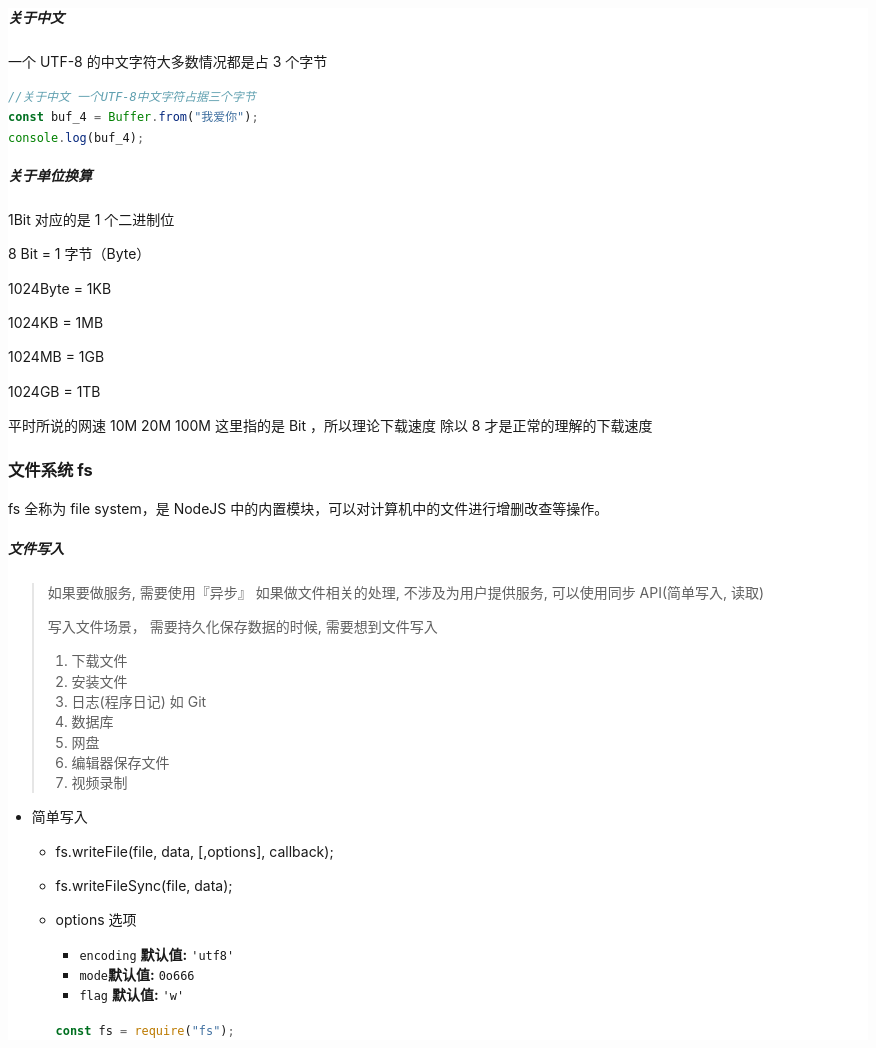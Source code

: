 ##### 关于中文

一个 UTF-8 的中文字符大多数情况都是占 3 个字节

```js
//关于中文 一个UTF-8中文字符占据三个字节
const buf_4 = Buffer.from("我爱你");
console.log(buf_4);
```

##### 关于单位换算

1Bit 对应的是 1 个二进制位

8 Bit = 1 字节（Byte）

1024Byte = 1KB

1024KB = 1MB

1024MB = 1GB

1024GB = 1TB

平时所说的网速 10M 20M 100M 这里指的是 Bit ，所以理论下载速度 除以 8 才是正常的理解的下载速度

### 文件系统 fs

fs 全称为 file system，是 NodeJS 中的内置模块，可以对计算机中的文件进行增删改查等操作。

##### 文件写入

> 如果要做服务, 需要使用『异步』
> 如果做文件相关的处理, 不涉及为用户提供服务, 可以使用同步 API(简单写入, 读取)
>
> 写入文件场景， 需要持久化保存数据的时候, 需要想到文件写入
>
> 1. 下载文件
> 2. 安装文件
> 3. 日志(程序日记) 如 Git
> 4. 数据库
> 5. 网盘
> 6. 编辑器保存文件
> 7. 视频录制

- 简单写入

  - fs.writeFile(file, data, [,options], callback);

  - fs.writeFileSync(file, data);

  - options 选项

    - `encoding` **默认值:** `'utf8'`
    - `mode`**默认值:** `0o666`
    - `flag` **默认值:** `'w'`

    ```js
    const fs = require("fs");
